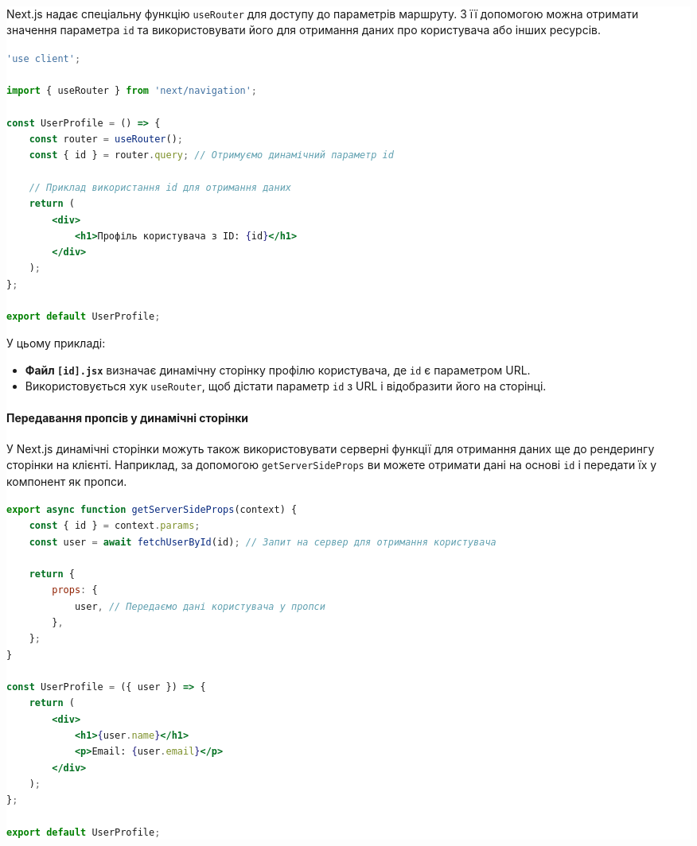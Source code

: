 Next.js надає спеціальну функцію `useRouter` для доступу до параметрів маршруту. З її допомогою можна отримати значення параметра `id` та використовувати його для отримання даних про користувача або інших ресурсів.

```jsx
'use client';

import { useRouter } from 'next/navigation';

const UserProfile = () => {
    const router = useRouter();
    const { id } = router.query; // Отримуємо динамічний параметр id

    // Приклад використання id для отримання даних
    return (
        <div>
            <h1>Профіль користувача з ID: {id}</h1>
        </div>
    );
};

export default UserProfile;
```

У цьому прикладі:

- **Файл `[id].jsx`** визначає динамічну сторінку профілю користувача, де `id` є параметром URL.
- Використовується хук `useRouter`, щоб дістати параметр `id` з URL і відобразити його на сторінці.

#### Передавання пропсів у динамічні сторінки

У Next.js динамічні сторінки можуть також використовувати серверні функції для отримання даних ще до рендерингу сторінки на клієнті. Наприклад, за допомогою `getServerSideProps` ви можете отримати дані на основі `id` і передати їх у компонент як пропси.

```jsx
export async function getServerSideProps(context) {
    const { id } = context.params;
    const user = await fetchUserById(id); // Запит на сервер для отримання користувача

    return {
        props: {
            user, // Передаємо дані користувача у пропси
        },
    };
}

const UserProfile = ({ user }) => {
    return (
        <div>
            <h1>{user.name}</h1>
            <p>Email: {user.email}</p>
        </div>
    );
};

export default UserProfile;
```
